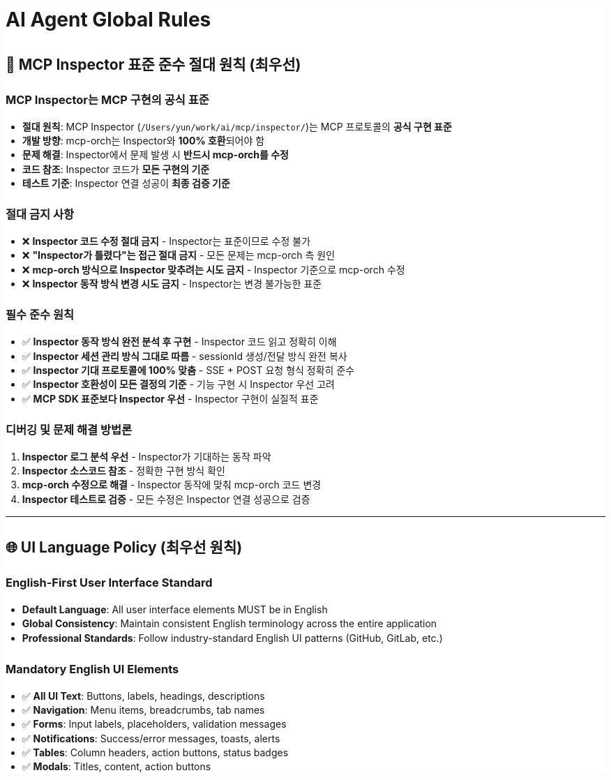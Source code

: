 # AI Agent Global Rules

## 🚨 **MCP Inspector 표준 준수 절대 원칙 (최우선)**

### **MCP Inspector는 MCP 구현의 공식 표준**
- **절대 원칙**: MCP Inspector (`/Users/yun/work/ai/mcp/inspector/`)는 MCP 프로토콜의 **공식 구현 표준**
- **개발 방향**: mcp-orch는 Inspector와 **100% 호환**되어야 함
- **문제 해결**: Inspector에서 문제 발생 시 **반드시 mcp-orch를 수정**
- **코드 참조**: Inspector 코드가 **모든 구현의 기준**
- **테스트 기준**: Inspector 연결 성공이 **최종 검증 기준**

### **절대 금지 사항**
- ❌ **Inspector 코드 수정 절대 금지** - Inspector는 표준이므로 수정 불가
- ❌ **"Inspector가 틀렸다"는 접근 절대 금지** - 모든 문제는 mcp-orch 측 원인
- ❌ **mcp-orch 방식으로 Inspector 맞추려는 시도 금지** - Inspector 기준으로 mcp-orch 수정
- ❌ **Inspector 동작 방식 변경 시도 금지** - Inspector는 변경 불가능한 표준

### **필수 준수 원칙**
- ✅ **Inspector 동작 방식 완전 분석 후 구현** - Inspector 코드 읽고 정확히 이해
- ✅ **Inspector 세션 관리 방식 그대로 따름** - sessionId 생성/전달 방식 완전 복사
- ✅ **Inspector 기대 프로토콜에 100% 맞춤** - SSE + POST 요청 형식 정확히 준수
- ✅ **Inspector 호환성이 모든 결정의 기준** - 기능 구현 시 Inspector 우선 고려
- ✅ **MCP SDK 표준보다 Inspector 우선** - Inspector 구현이 실질적 표준

### **디버깅 및 문제 해결 방법론**
1. **Inspector 로그 분석 우선** - Inspector가 기대하는 동작 파악
2. **Inspector 소스코드 참조** - 정확한 구현 방식 확인
3. **mcp-orch 수정으로 해결** - Inspector 동작에 맞춰 mcp-orch 코드 변경
4. **Inspector 테스트로 검증** - 모든 수정은 Inspector 연결 성공으로 검증

---

## 🌐 **UI Language Policy (최우선 원칙)**

### **English-First User Interface Standard**
- **Default Language**: All user interface elements MUST be in English
- **Global Consistency**: Maintain consistent English terminology across the entire application
- **Professional Standards**: Follow industry-standard English UI patterns (GitHub, GitLab, etc.)

### **Mandatory English UI Elements**
- ✅ **All UI Text**: Buttons, labels, headings, descriptions
- ✅ **Navigation**: Menu items, breadcrumbs, tab names
- ✅ **Forms**: Input labels, placeholders, validation messages
- ✅ **Notifications**: Success/error messages, toasts, alerts
- ✅ **Tables**: Column headers, action buttons, status badges
- ✅ **Modals**: Titles, content, action buttons
